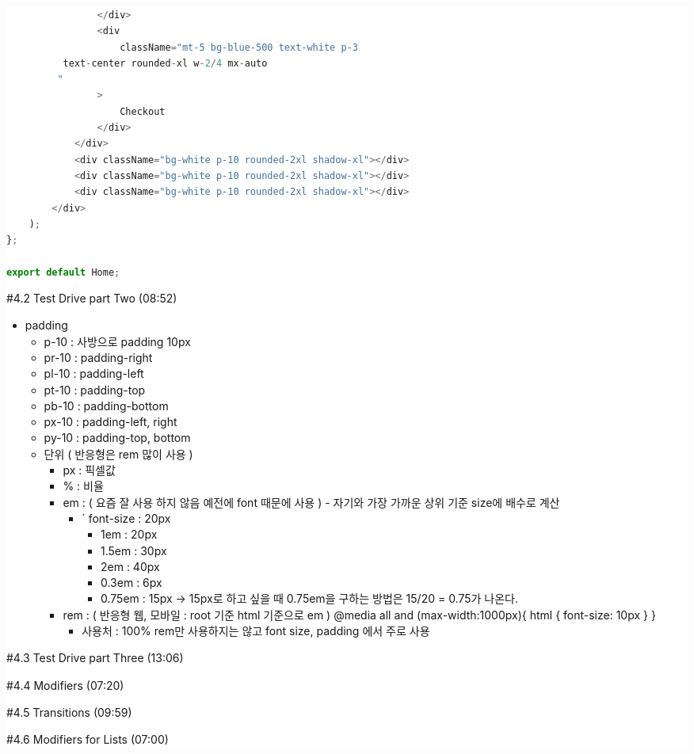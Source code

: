 ```typescript
                </div>
                <div
                    className="mt-5 bg-blue-500 text-white p-3
          text-center rounded-xl w-2/4 mx-auto
         "
                >
                    Checkout
                </div>
            </div>
            <div className="bg-white p-10 rounded-2xl shadow-xl"></div>
            <div className="bg-white p-10 rounded-2xl shadow-xl"></div>
            <div className="bg-white p-10 rounded-2xl shadow-xl"></div>
        </div>
    );
};

export default Home;

```

#4.2 Test Drive part Two (08:52)

* padding
  * p-10 : 사방으로 padding 10px 
  * pr-10 : padding-right
  * pl-10 : padding-left
  * pt-10 : padding-top
  * pb-10 : padding-bottom
  * px-10 : padding-left, right
  * py-10 : padding-top, bottom
  * 단위 ( 반응형은 rem 많이 사용 )
    * px : 픽셀값
    * % : 비율
    * em : ( 요즘 잘 사용 하지 않음 예전에 font 때문에 사용 ) - 자기와 가장 가까운 상위 기준 size에 배수로 계산
      * ´ font-size : 20px 
        * 1em : 20px
        * 1.5em : 30px
        * 2em : 40px
        * 0.3em : 6px
        * 0.75em : 15px -> 15px로 하고 싶을 때 0.75em을 구하는 방법은 15/20 = 0.75가 나온다.
    * rem :  ( 반응형 웹, 모바일 : root 기준 html 기준으로 em )
      @media all and (max-width:1000px){
        html { font-size: 10px }
      }
      * 사용처 : 100% rem만 사용하지는 않고 font size, padding 에서 주로 사용 
     
 
#4.3 Test Drive part Three (13:06)

#4.4 Modifiers (07:20)

#4.5 Transitions (09:59)

#4.6 Modifiers for Lists (07:00)
